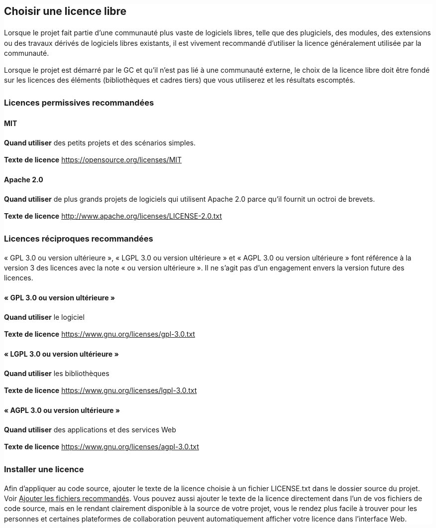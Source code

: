 ## Choisir une licence libre

Lorsque le projet fait partie d’une communauté plus vaste de logiciels libres, telle que des plugiciels, des modules, des extensions ou des travaux dérivés de logiciels libres existants, il est vivement recommandé d’utiliser la licence généralement utilisée par la communauté.

Lorsque le projet est démarré par le GC et qu’il n’est pas lié à une communauté externe, le choix de la licence libre doit être fondé sur les licences des éléments (bibliothèques et cadres tiers) que vous utiliserez et les résultats escomptés.

### Licences permissives recommandées

#### MIT

**Quand utiliser** des petits projets et des scénarios simples.

**Texte de licence** https://opensource.org/licenses/MIT

#### Apache 2.0

**Quand utiliser** de plus grands projets de logiciels qui utilisent Apache 2.0 parce qu’il fournit un octroi de brevets.

**Texte de licence** http://www.apache.org/licenses/LICENSE-2.0.txt

### Licences réciproques recommandées

« GPL 3.0 ou version ultérieure », « LGPL 3.0 ou version ultérieure » et « AGPL 3.0 ou version ultérieure » font référence à la version 3 des licences avec la note « ou version ultérieure ». Il ne s’agit pas d’un engagement envers la version future des licences.

#### « GPL 3.0 ou version ultérieure »

**Quand utiliser** le logiciel

**Texte de licence** https://www.gnu.org/licenses/gpl-3.0.txt

#### « LGPL 3.0 ou version ultérieure »

**Quand utiliser** les bibliothèques

**Texte de licence** https://www.gnu.org/licenses/lgpl-3.0.txt

#### « AGPL 3.0 ou version ultérieure »

**Quand utiliser** des applications et des services Web

**Texte de licence** https://www.gnu.org/licenses/agpl-3.0.txt

### Installer une licence

Afin d’appliquer au code source, ajouter le texte de la licence choisie à un fichier LICENSE.txt dans le dossier source du projet. Voir [Ajouter les fichiers recommandés](#ajouter-les-fichiers-recommandés). Vous pouvez aussi ajouter le texte de la licence directement dans l’un de vos fichiers de code source, mais en le rendant clairement disponible à la source de votre projet, vous le rendez plus facile à trouver pour les personnes et certaines plateformes de collaboration peuvent automatiquement afficher votre licence dans l’interface Web.
